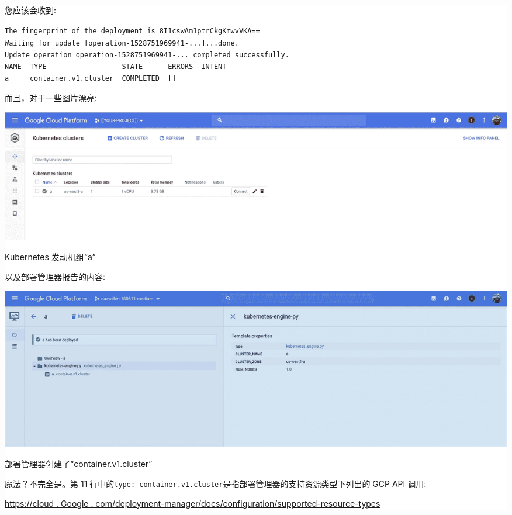 您应该会收到:

```
The fingerprint of the deployment is 8I1cswAm1ptrCkgKmwvVKA==
Waiting for update [operation-1528751969941-...]...done.                                                                                                                                                                 
Update operation operation-1528751969941-... completed successfully.
NAME  TYPE                  STATE      ERRORS  INTENT
a     container.v1.cluster  COMPLETED  []
```

而且，对于一些图片漂亮:

![](img/7687ff34cb2f01cd3e2cbcc65881d41f.png)

Kubernetes 发动机组“a”

以及部署管理器报告的内容:

![](img/3ad34ad0954e3d08c4db9b10ef21f96f.png)

部署管理器创建了“container.v1.cluster”

魔法？不完全是。第 11 行中的`type: container.v1.cluster`是指部署管理器的支持资源类型下列出的 GCP API 调用:

[https://cloud . Google . com/deployment-manager/docs/configuration/supported-resource-types](https://cloud.google.com/deployment-manager/docs/configuration/supported-resource-types)

